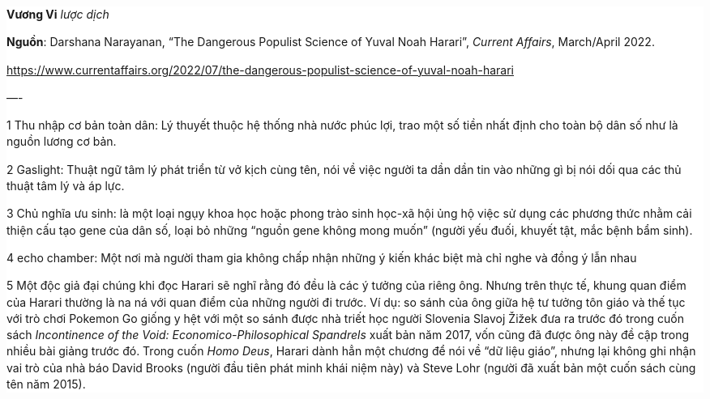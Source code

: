 **Vương Vi** _lược dịch_

**Nguồn**: Darshana Narayanan, “The Dangerous Populist Science of Yuval Noah Harari”, _Current Affairs_, March/April 2022.

https://www.currentaffairs.org/2022/07/the-dangerous-populist-science-of-yuval-noah-harari

—-

1 Thu nhập cơ bản toàn dân: Lý thuyết thuộc hệ thống nhà nước phúc lợi, trao một số tiền nhất định cho toàn bộ dân số như là nguồn lương cơ bản.

2 Gaslight: Thuật ngữ tâm lý phát triển từ vở kịch cùng tên, nói về việc người ta dần dần tin vào những gì bị nói dối qua các thủ thuật tâm lý và áp lực.

3 Chủ nghĩa ưu sinh: là một loại ngụy khoa học hoặc phong trào sinh học-xã hội ủng hộ việc sử dụng các phương thức nhằm cải thiện cấu tạo gene của dân số, loại bỏ những “nguồn gene không mong muốn” (người yếu đuối, khuyết tật, mắc bệnh bẩm sinh).

4 echo chamber: Một nơi mà người tham gia không chấp nhận những ý kiến khác biệt mà chỉ nghe và đồng ý lẫn nhau

5 Một độc giả đại chúng khi đọc Harari sẽ nghĩ rằng đó đều là các ý tưởng của riêng ông. Nhưng trên thực tế, khung quan điểm của Harari thường là na ná với quan điểm của những người đi trước. Ví dụ: so sánh của ông giữa hệ tư tưởng tôn giáo và thế tục với trò chơi Pokemon Go giống y hệt với một so sánh được nhà triết học người Slovenia Slavoj Žižek đưa ra trước đó trong cuốn sách _Incontinence of the Void: Economico-Philosophical Spandrels_ xuất bản năm 2017, vốn cũng đã được ông này đề cập trong nhiều bài giảng trước đó. Trong cuốn _Homo Deus_, Harari dành hẳn một chương để nói về “dữ liệu giáo”, nhưng lại không ghi nhận vai trò của nhà báo David Brooks (người đầu tiên phát minh khái niệm này) và Steve Lohr (người đã xuất bản một cuốn sách cùng tên năm 2015).
